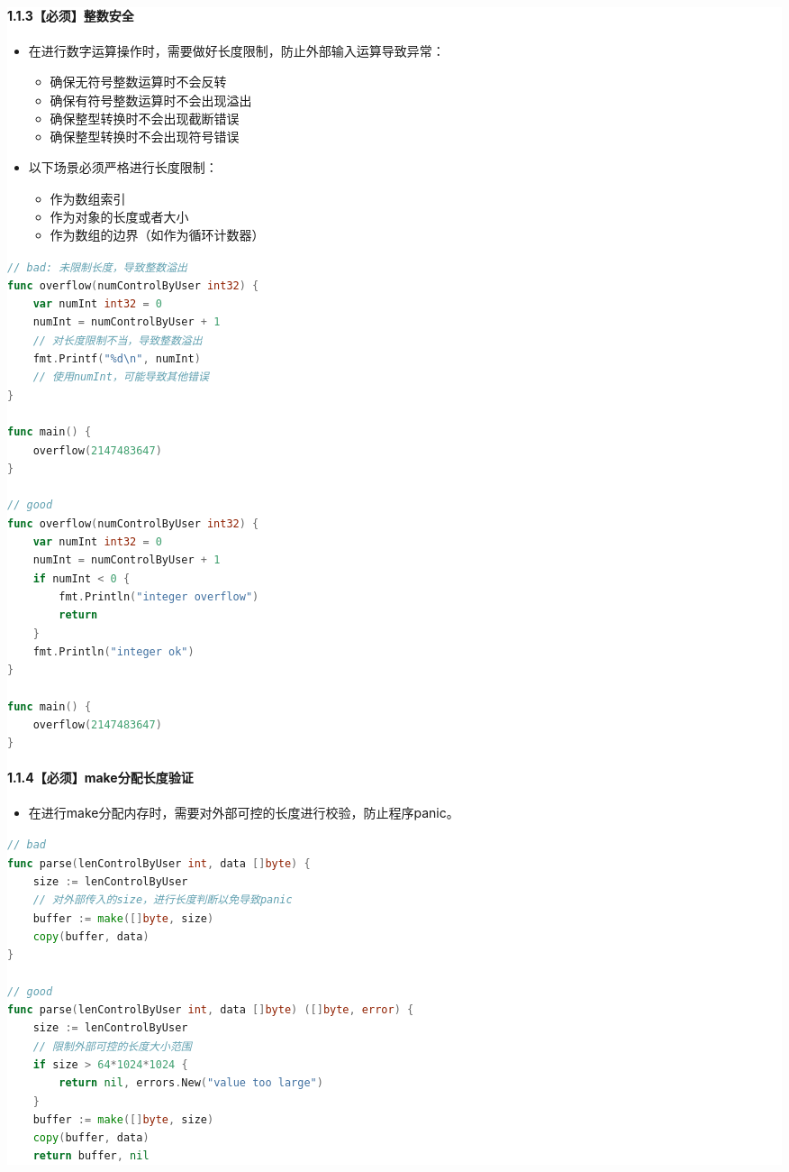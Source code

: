 #### 1.1.3【必须】整数安全

- 在进行数字运算操作时，需要做好长度限制，防止外部输入运算导致异常：
  - 确保无符号整数运算时不会反转
  - 确保有符号整数运算时不会出现溢出
  - 确保整型转换时不会出现截断错误
  - 确保整型转换时不会出现符号错误

- 以下场景必须严格进行长度限制：
  - 作为数组索引
  - 作为对象的长度或者大小
  - 作为数组的边界（如作为循环计数器）

```go
// bad: 未限制长度，导致整数溢出
func overflow(numControlByUser int32) {
	var numInt int32 = 0
	numInt = numControlByUser + 1
	// 对长度限制不当，导致整数溢出
	fmt.Printf("%d\n", numInt)
	// 使用numInt，可能导致其他错误
}

func main() {
	overflow(2147483647)
}

// good
func overflow(numControlByUser int32) {
	var numInt int32 = 0
	numInt = numControlByUser + 1
	if numInt < 0 {
		fmt.Println("integer overflow")
		return
	}
	fmt.Println("integer ok")
}

func main() {
	overflow(2147483647)
}
```

#### 1.1.4【必须】make分配长度验证

- 在进行make分配内存时，需要对外部可控的长度进行校验，防止程序panic。

```go
// bad
func parse(lenControlByUser int, data []byte) {
	size := lenControlByUser
	// 对外部传入的size，进行长度判断以免导致panic
	buffer := make([]byte, size)
	copy(buffer, data)
}

// good
func parse(lenControlByUser int, data []byte) ([]byte, error) {
	size := lenControlByUser
	// 限制外部可控的长度大小范围
	if size > 64*1024*1024 {
		return nil, errors.New("value too large")
	}
	buffer := make([]byte, size)
	copy(buffer, data)
	return buffer, nil
```